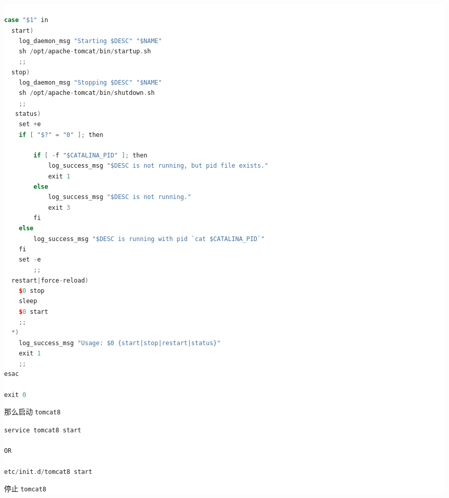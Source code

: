 ```cpp

case "$1" in
  start)
	log_daemon_msg "Starting $DESC" "$NAME"
	sh /opt/apache-tomcat/bin/startup.sh
	;;
  stop)
	log_daemon_msg "Stopping $DESC" "$NAME"
    sh /opt/apache-tomcat/bin/shutdown.sh
	;;
   status)
	set +e
	if [ "$?" = "0" ]; then

		if [ -f "$CATALINA_PID" ]; then
		    log_success_msg "$DESC is not running, but pid file exists."
			exit 1
		else
		    log_success_msg "$DESC is not running."
			exit 3
		fi
	else
		log_success_msg "$DESC is running with pid `cat $CATALINA_PID`"
	fi
	set -e
        ;;
  restart|force-reload)
	$0 stop
	sleep
	$0 start
	;;
  *)
	log_success_msg "Usage: $0 {start|stop|restart|status}"
	exit 1
	;;
esac

exit 0
```

那么启动 `tomcat8`

```cpp
service tomcat8 start

OR

etc/init.d/tomcat8 start
```

停止 `tomcat8`

